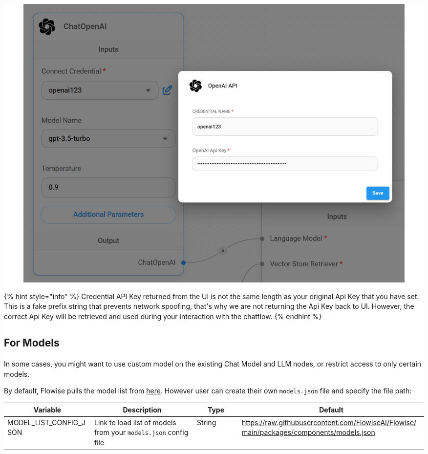 <figure><img src="../.gitbook/assets/image (1) (1) (1) (1) (1) (1) (1) (1) (1) (1) (1) (1) (1) (1) (1) (1) (1) (1) (1) (1) (1) (1) (1) (1) (1).png" alt=""><figcaption></figcaption></figure>

{% hint style="info" %}
Credential API Key returned from the UI is not the same length as your original Api Key that you have set. This is a fake prefix string that prevents network spoofing, that's why we are not returning the Api Key back to UI. However, the correct Api Key will be retrieved and used during your interaction with the chatflow.
{% endhint %}

## For Models

In some cases, you might want to use custom model on the existing Chat Model and LLM nodes, or restrict access to only certain models.

By default, Flowise pulls the model list from [here](https://github.com/FlowiseAI/Flowise/blob/main/packages/components/models.json). However user can create their own `models.json` file and specify the file path:

<table><thead><tr><th width="164">Variable</th><th width="196">Description</th><th width="78">Type</th><th>Default</th></tr></thead><tbody><tr><td>MODEL_LIST_CONFIG_JSON</td><td>Link to load list of models from your <code>models.json</code> config file</td><td>String</td><td><a href="https://raw.githubusercontent.com/FlowiseAI/Flowise/main/packages/components/models.json">https://raw.githubusercontent.com/FlowiseAI/Flowise/main/packages/components/models.json</a></td></tr></tbody></table>
